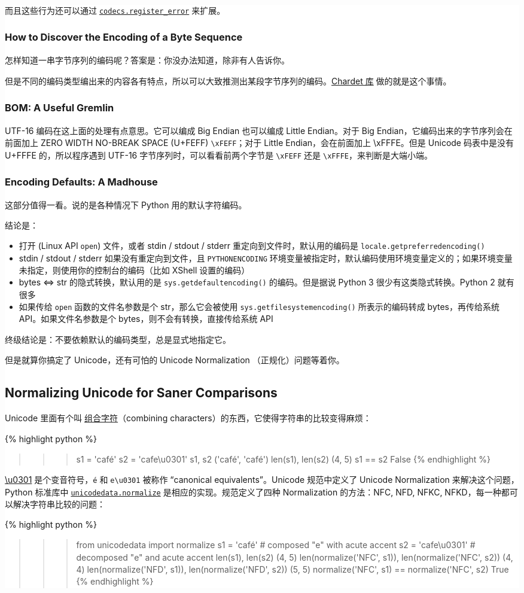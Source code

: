 而且这些行为还可以通过 [`codecs.register_error`][codecs_docs] 来扩展。

[codecs_docs]: https://docs.python.org/3/library/codecs.html#codecs.register_error

### How to Discover the Encoding of a Byte Sequence

怎样知道一串字节序列的编码呢？答案是：你没办法知道，除非有人告诉你。

但是不同的编码类型编出来的内容各有特点，所以可以大致推测出某段字节序列的编码。[Chardet 库][chardet] 做的就是这个事情。

[chardet]: https://pypi.python.org/pypi/chardet

### BOM: A Useful Gremlin

UTF-16 编码在这上面的处理有点意思。它可以编成 Big Endian 也可以编成 Little Endian。对于 Big Endian，它编码出来的字节序列会在前面加上 ZERO WIDTH NO-BREAK SPACE (U+FEFF) `\xFEFF`；对于 Little Endian，会在前面加上 \xFFFE。但是 Unicode 码表中是没有 U+FFFE 的，所以程序遇到 UTF-16 字节序列时，可以看看前两个字节是 `\xFEFF` 还是 `\xFFFE`，来判断是大端小端。

### Encoding Defaults: A Madhouse

这部分值得一看。说的是各种情况下 Python 用的默认字符编码。

结论是：

* 打开 (Linux API `open`) 文件，或者 stdin / stdout / stderr 重定向到文件时，默认用的编码是 `locale.getpreferredencoding()`
* stdin / stdout / stderr 如果没有重定向到文件，且 `PYTHONENCODING` 环境变量被指定时，默认编码使用环境变量定义的；如果环境变量未指定，则使用你的控制台的编码（比如 XShell 设置的编码）
* bytes <=> str 的隐式转换，默认用的是 `sys.getdefaultencoding()` 的编码。但是据说 Python 3 很少有这类隐式转换。Python 2 就有很多
* 如果传给 `open` 函数的文件名参数是个 str，那么它会被使用 `sys.getfilesystemencoding()` 所表示的编码转成 bytes，再传给系统 API。如果文件名参数是个 bytes，则不会有转换，直接传给系统 API

终级结论是：不要依赖默认的编码类型，总是显式地指定它。

但是就算你搞定了 Unicode，还有可怕的 Unicode Normalization （正规化）问题等着你。

## Normalizing Unicode for Saner Comparisons

Unicode 里面有个叫 [组合字符][combining_character]（combining characters）的东西，它使得字符串的比较变得麻烦：

{% highlight python %}
>>> s1 = 'café'
>>> s2 = 'cafe\u0301'
>>> s1, s2
('café', 'café')
>>> len(s1), len(s2)
(4, 5)
>>> s1 == s2
False
{% endhighlight %}

[combining_character]: https://en.wikipedia.org/wiki/Combining_character

[\u0301][u0301] 是个变音符号，`é` 和 `e\u0301` 被称作 “canonical equivalents”。Unicode 规范中定义了 Unicode Normalization 来解决这个问题，Python 标准库中 [`unicodedata.normalize`][unicodedata.normalize] 是相应的实现。规范定义了四种 Normalization 的方法：NFC, NFD, NFKC, NFKD，每一种都可以解决字符串比较的问题：

{% highlight python %}
>>> from unicodedata import normalize
>>> s1 = 'café'  # composed "e" with acute accent
>>> s2 = 'cafe\u0301'  # decomposed "e" and acute accent
>>> len(s1), len(s2)
(4, 5)
>>> len(normalize('NFC', s1)), len(normalize('NFC', s2))
(4, 4)
>>> len(normalize('NFD', s1)), len(normalize('NFD', s2))
(5, 5)
>>> normalize('NFC', s1) == normalize('NFC', s2)
True
{% endhighlight %}


[slide]: http://www.slideshare.net/fischertrav/character-encoding-unicode-how-to-with-dignity-33352863
[video]: https://www.youtube.com/watch?v=Mx70n1dL534
[u0301]: http://www.fileformat.info/info/unicode/char/0301/index.htm
[unicodedata.normalize]: http://devdocs.io/python~3.5/library/unicodedata#unicodedata.normalize
[unicode_norm_forms]: http://unicode.org/reports/tr15/#Norm_Forms
[w3c-norm-choice]: https://www.w3.org/TR/charmod-norm/#choice-of-normalization-form
[sanitize_code]: https://github.com/fluentpython/example-code/blob/master/04-text-byte/sanitize.py
[sanitize_ipython_notebook]: https://github.com/fluentpython/notebooks/blob/master/04-text-byte/sanitize.ipynb
[tamil]: https://en.wikipedia.org/wiki/Tamil_language